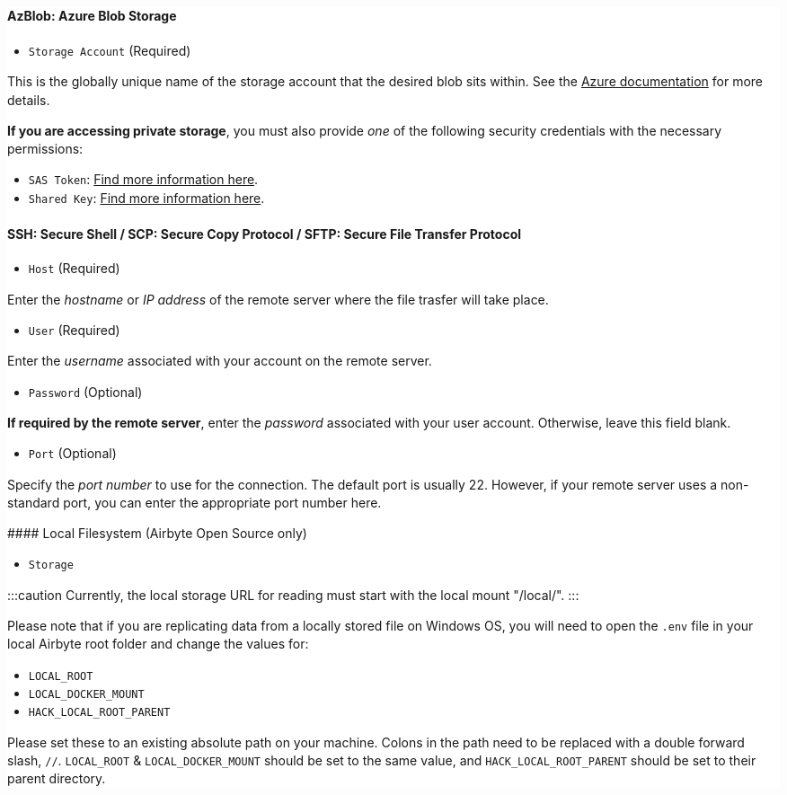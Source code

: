 #### AzBlob: Azure Blob Storage

- `Storage Account` (Required)

This is the globally unique name of the storage account that the desired blob sits within. See the [Azure documentation](https://docs.microsoft.com/en-us/azure/storage/common/storage-account-overview) for more details.

**If you are accessing private storage**, you must also provide _one_ of the following security credentials with the necessary permissions:

- `SAS Token`: [Find more information here](https://learn.microsoft.com/en-us/azure/storage/common/storage-sas-overview).
- `Shared Key`: [Find more information here](https://learn.microsoft.com/en-us/rest/api/storageservices/authorize-with-shared-key).
</FieldAnchor>
<FieldAnchor field="provider[SSH],provider[SCP],provider[SFTP]">

#### SSH: Secure Shell / SCP: Secure Copy Protocol / SFTP: Secure File Transfer Protocol

- `Host` (Required)

Enter the _hostname_ or _IP address_ of the remote server where the file trasfer will take place.

- `User` (Required)

Enter the _username_ associated with your account on the remote server.

- `Password` (Optional)

**If required by the remote server**, enter the _password_ associated with your user account. Otherwise, leave this field blank.

- `Port` (Optional)

Specify the _port number_ to use for the connection. The default port is usually 22. However, if your remote server uses a non-standard port, you can enter the appropriate port number here.
</FieldAnchor>

<FieldAnchor field="provider[local]">
#### Local Filesystem (Airbyte Open Source only)

- `Storage`

:::caution
Currently, the local storage URL for reading must start with the local mount "/local/".
:::

Please note that if you are replicating data from a locally stored file on Windows OS, you will need to open the `.env` file in your local Airbyte root folder and change the values for:

- `LOCAL_ROOT`
- `LOCAL_DOCKER_MOUNT`
- `HACK_LOCAL_ROOT_PARENT`

Please set these to an existing absolute path on your machine. Colons in the path need to be replaced with a double forward slash, `//`. `LOCAL_ROOT` & `LOCAL_DOCKER_MOUNT` should be set to the same value, and `HACK_LOCAL_ROOT_PARENT` should be set to their parent directory.
</FieldAnchor>
